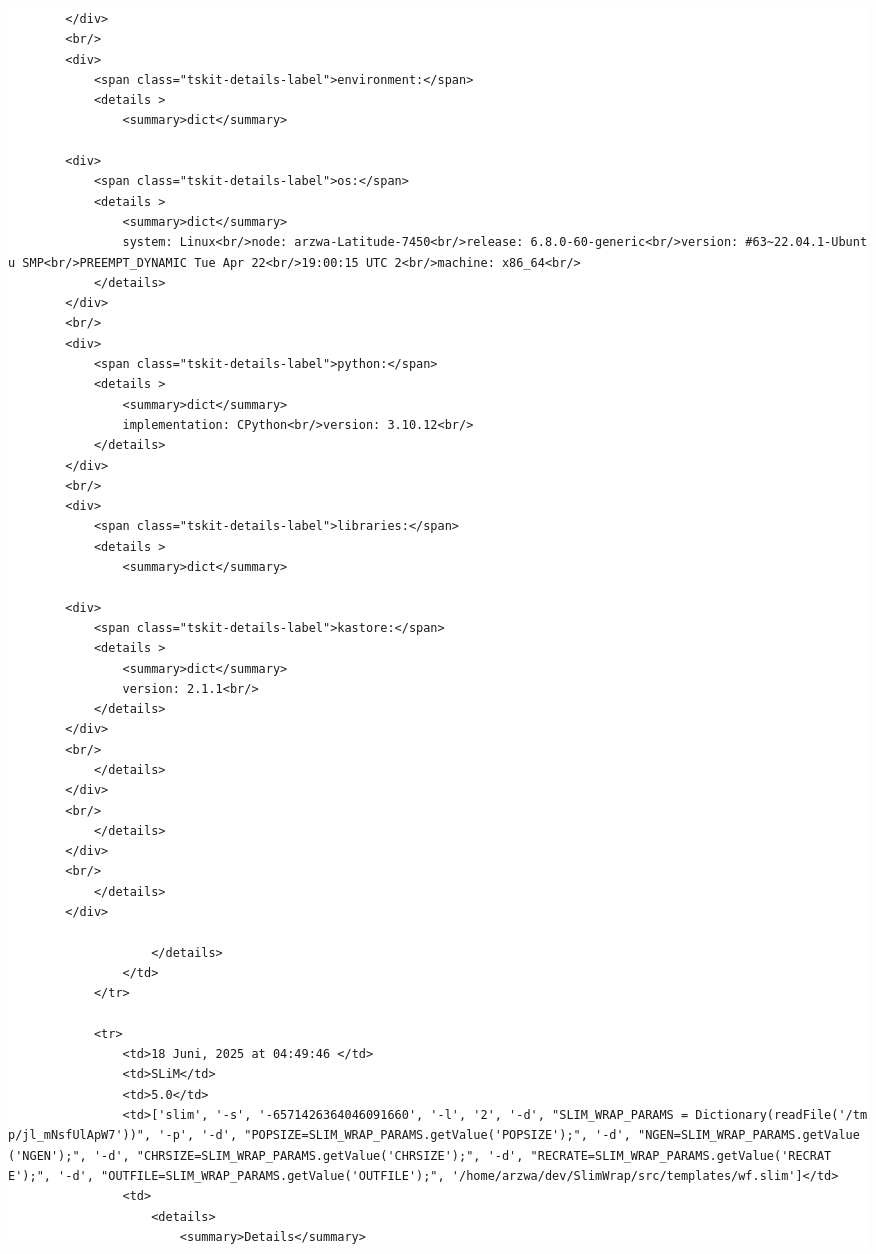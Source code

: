             </div>
            <br/>
            <div>
                <span class="tskit-details-label">environment:</span>
                <details >
                    <summary>dict</summary>
                    
            <div>
                <span class="tskit-details-label">os:</span>
                <details >
                    <summary>dict</summary>
                    system: Linux<br/>node: arzwa-Latitude-7450<br/>release: 6.8.0-60-generic<br/>version: #63~22.04.1-Ubuntu SMP<br/>PREEMPT_DYNAMIC Tue Apr 22<br/>19:00:15 UTC 2<br/>machine: x86_64<br/>
                </details>
            </div>
            <br/>
            <div>
                <span class="tskit-details-label">python:</span>
                <details >
                    <summary>dict</summary>
                    implementation: CPython<br/>version: 3.10.12<br/>
                </details>
            </div>
            <br/>
            <div>
                <span class="tskit-details-label">libraries:</span>
                <details >
                    <summary>dict</summary>
                    
            <div>
                <span class="tskit-details-label">kastore:</span>
                <details >
                    <summary>dict</summary>
                    version: 2.1.1<br/>
                </details>
            </div>
            <br/>
                </details>
            </div>
            <br/>
                </details>
            </div>
            <br/>
                </details>
            </div>
            
                        </details>
                    </td>
                </tr>
            
                <tr>
                    <td>18 Juni, 2025 at 04:49:46 </td>
                    <td>SLiM</td>
                    <td>5.0</td>
                    <td>['slim', '-s', '-6571426364046091660', '-l', '2', '-d', "SLIM_WRAP_PARAMS = Dictionary(readFile('/tmp/jl_mNsfUlApW7'))", '-p', '-d', "POPSIZE=SLIM_WRAP_PARAMS.getValue('POPSIZE');", '-d', "NGEN=SLIM_WRAP_PARAMS.getValue('NGEN');", '-d', "CHRSIZE=SLIM_WRAP_PARAMS.getValue('CHRSIZE');", '-d', "RECRATE=SLIM_WRAP_PARAMS.getValue('RECRATE');", '-d', "OUTFILE=SLIM_WRAP_PARAMS.getValue('OUTFILE');", '/home/arzwa/dev/SlimWrap/src/templates/wf.slim']</td>
                    <td>
                        <details>
                            <summary>Details</summary>
                            